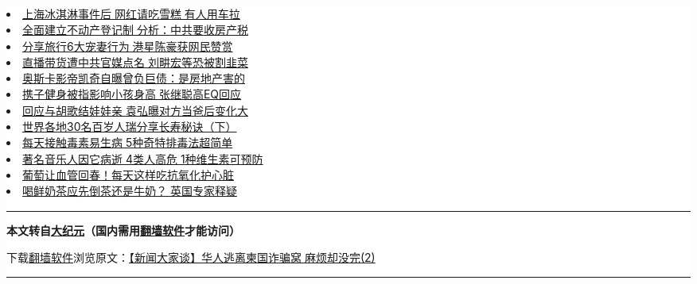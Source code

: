 <li><a href="https://github.com/19920513/djy/blob/master/gb/23/4/25/n13981338.md#1">上海冰淇淋事件后 网红请吃雪糕 有人用车拉</a></li>
<li><a href="https://github.com/19920513/djy/blob/master/gb/23/4/24/n13980741.md#1">全面建立不动产登记制 分析：中共要收房产税</a></li>
<li><a href="https://github.com/19920513/djy/blob/master/gb/23/4/24/n13980916.md#1">分享旅行6大宠妻行为 港星陈豪获网民赞赏</a></li>
<li><a href="https://github.com/19920513/djy/blob/master/gb/23/4/24/n13980813.md#1">直播带货遭中共官媒点名 刘畊宏等恐被割韭菜</a></li>
<li><a href="https://github.com/19920513/djy/blob/master/gb/23/4/25/n13981565.md#1">奥斯卡影帝凯奇自曝曾负巨债：是房地产害的</a></li>
<li><a href="https://github.com/19920513/djy/blob/master/gb/23/4/25/n13981538.md#1">携子健身被指影响小孩身高 张继聪高EQ回应</a></li>
<li><a href="https://github.com/19920513/djy/blob/master/gb/23/4/24/n13980853.md#1">回应与胡歌结娃娃亲 袁弘曝对方当爸后变化大</a></li>
<li><a href="https://github.com/19920513/djy/blob/master/gb/23/4/25/n13981212.md#1">世界各地30名百岁人瑞分享长寿秘诀（下）</a></li>
<li><a href="https://github.com/19920513/djy/blob/master/gb/23/3/26/n13958891.md#1">每天接触毒素易生病 5种奇特排毒法超简单</a></li>
<li><a href="https://github.com/19920513/djy/blob/master/gb/23/4/12/n13970820.md#1">著名音乐人因它病逝 4类人高危 1种维生素可预防</a></li>
<li><a href="https://github.com/19920513/djy/blob/master/gb/23/4/24/n13980015.md#1">葡萄让血管回春！每天这样吃抗氧化护心脏</a></li>
<li><a href="https://github.com/19920513/djy/blob/master/gb/23/4/24/n13980392.md#1">喝鲜奶茶应先倒茶还是牛奶？ 英国专家释疑</a></li>
<hr>

<strong>本文转自<a href="https://www.epochtimes.com">大纪元</a>（国内需用<a href="https://github.com/19920513/www/blob/master/README.md#8">翻墙软件</a>才能访问）</strong><p>下载<a href="https://github.com/19920513/www/blob/master/README.md#8">翻墙软件</a>浏览原文：<a href="https://www.epochtimes.com/gb/22/9/23/n13830872.htm">【新闻大家谈】华人逃离柬国诈骗窝 麻烦却没完(2)</a></p><hr>
